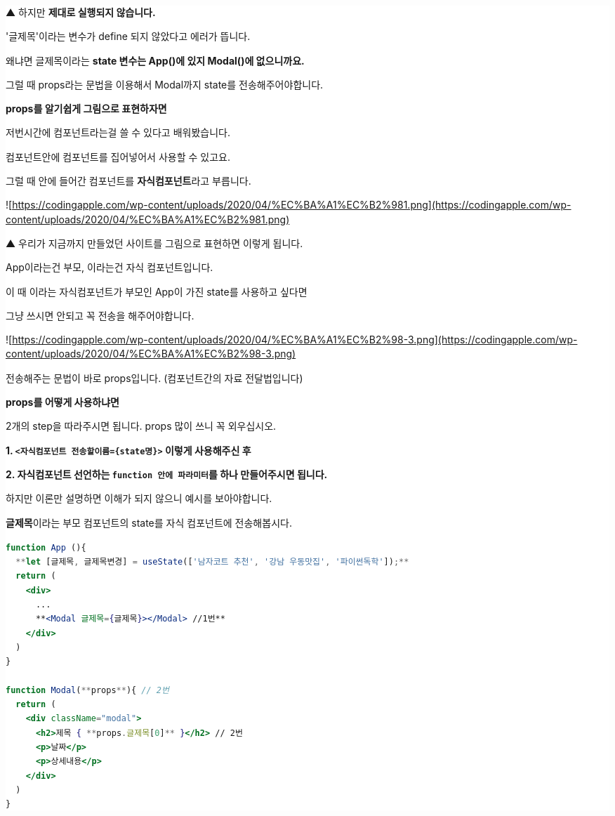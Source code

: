 ▲ 하지만 **제대로 실행되지 않습니다.**

'글제목'이라는 변수가 define 되지 않았다고 에러가 뜹니다.

왜냐면 글제목이라는 **state 변수는 App()에 있지 Modal()에 없으니까요.**

그럴 때 props라는 문법을 이용해서 Modal까지 state를 전송해주어야합니다.

**props를 알기쉽게 그림으로 표현하자면**

저번시간에 컴포넌트라는걸 쓸 수 있다고 배워봤습니다.

컴포넌트안에 컴포넌트를 집어넣어서 사용할 수 있고요.

그럴 때 안에 들어간 컴포넌트를 **자식컴포넌트**라고 부릅니다.

![https://codingapple.com/wp-content/uploads/2020/04/%EC%BA%A1%EC%B2%981.png](https://codingapple.com/wp-content/uploads/2020/04/%EC%BA%A1%EC%B2%981.png)

▲ 우리가 지금까지 만들었던 사이트를 그림으로 표현하면 이렇게 됩니다.

App이라는건 부모, <Modal>이라는건 자식 컴포넌트입니다.

이 때 <Modal>이라는 자식컴포넌트가 부모인 App이 가진 state를 사용하고 싶다면

그냥 쓰시면 안되고 꼭 전송을 해주어야합니다.

![https://codingapple.com/wp-content/uploads/2020/04/%EC%BA%A1%EC%B2%98-3.png](https://codingapple.com/wp-content/uploads/2020/04/%EC%BA%A1%EC%B2%98-3.png)

전송해주는 문법이 바로 props입니다. (컴포넌트간의 자료 전달법입니다)

**props를 어떻게 사용하냐면**

2개의 step을 따라주시면 됩니다. props 많이 쓰니 꼭 외우십시오.

**1. `<자식컴포넌트 전송할이름={state명}>` 이렇게 사용해주신 후**

**2. 자식컴포넌트 선언하는 `function 안에 파라미터`를 하나 만들어주시면 됩니다.**

하지만 이론만 설명하면 이해가 되지 않으니 예시를 보아야합니다.

**글제목**이라는 부모 컴포넌트의 state를 자식 컴포넌트에 전송해봅시다.

```jsx
function App (){
  **let [글제목, 글제목변경] = useState(['남자코트 추천', '강남 우동맛집', '파이썬독학']);**
  return (
    <div>
      ...
      **<Modal 글제목={글제목}></Modal> //1번**
    </div>
  )
}

function Modal(**props**){ // 2번
  return (
    <div className="modal">
      <h2>제목 { **props.글제목[0]** }</h2> // 2번
      <p>날짜</p>
      <p>상세내용</p>
    </div>
  )
}
```
